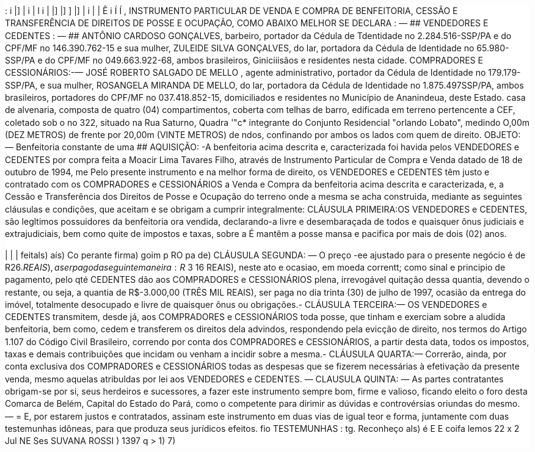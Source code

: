 : i |] | i | l i | |] |] ] |] | i | | Ê i Í Í , INSTRUMENTO PARTICULAR DE VENDA E COMPRA DE BENFEITORIA, CESSÃO E TRANSFERÊNCIA DE DIREITOS DE POSSE E OCUPAÇÃO, COMO ABAIXO MELHOR SE DECLARA : — ## VENDEDORES E CEDENTES : — ## ANTÔNIO CARDOSO GONÇALVES, barbeiro, portador da Cédula de Tdentidade no 2.284.516-SSP/PA e do CPF/MF no 146.390.762-15 e sua mulher, ZULEIDE SILVA GONÇALVES, do lar, portadora da Cédula de Identidade no 65.980-SSP/PA e do CPF/MF no 049.663.922-68, ambos brasileiros, Giniciiisãos e residentes nesta cidade. COMPRADORES E CESSIONÁRIOS:-— JOSÉ ROBERTO SALGADO DE MELLO , agente administrativo, portador da Cédula de Identidade no 179.179-SSP/PA, e sua mulher, ROSANGELA MIRANDA DE MELLO, do lar, portadora da Cédula de Identidade no 1.875.497SSP/PA, ambos brasileiros, portadores do CPF/MF no 037.418.852-15, domiciliados e residentes no Município de Ananindeua, deste Estado. casa de alvenaria, composta de quatro (04) compartimentos, coberta com telhas de barro, edificada em terreno pertencente a CEF, coletado sob o no 322, situado na Rua Saturno, Quadra '"c* integrante do Conjunto Residencial "orlando Lobato", medindo O,00m (DEZ METROS) de frente por 20,00m (VINTE METROS) de ndos, confinando por ambos os lados com quem de direito. OBJETO: — Benfeitoria constante de uma ## AQUISIÇÃO: -A benfeitoria acima descrita e, caracterizada foi havida pelos VENDEDORES e CEDENTES por compra feita a Moacir Lima Tavares Filho, através de Instrumento Particular de Compra e Venda datado de 18 de outubro de 1994, me Pelo presente instrumento e na melhor forma de direito, os VENDEDORES e CEDENTES têm justo e contratado com os COMPRADORES e CESSIONÁRIOS a Venda e Compra da benfeitoria acima descrita e caracterizada, e, a Cessão e Transferência dos Direitos de Posse e Ocupação do terreno onde a mesma se acha construida, mediante as seguintes cláusulas e condições, que aceitam e se obrigam a cumprir integralmente: CLÁUSULA PRIMEIRA:OS VENDEDORES e CEDENTES, são legltimos possuidores da benfeitoria ora vendida, declarando-a livre e desembaraçada de todos e quaisquer ônus judiciais e extrajudiciais, bem como quite de impostos e taxas, sobre a É mantêm a posse mansa e pacifica por mais de dois (02) anos.

| | | feitals) aís) Co perante firma) goim p RO pa de) CLÁUSULA SEGUNDA: — O preço -ee ajustado para o presente negócio é de R$26. REAIS), a ser pago da seguinte maneira: R$ 3 16 REAIS), neste ato e ocasiao, em moeda correntt; como sinal e principio de pagamento, pelo qté CEDENTES dão aos COMPRADORES e CESSIONÁRIOS plena, irrevogável quitação dessa quantia, devendo o restante, ou seja, a quantia de R$-3.000,00 (TRÊS MIL REAIS), ser paga no dia trinta (30) de julho de 1997, ocasião da entrega do imóvel, totalmente desocupado e livre de quaisquer ônus ou obrigações.- CLÁUSULA TERCEIRA:— OS VENDEDORES e CEDENTES transmitem, desde já, aos COMPRADORES e CESSIONÁRIOS toda posse, que tinham e exerciam sobre a aludida benfeitoria, bem como, cedem e transferem os direitos dela advindos, respondendo pela evicção de direito, nos termos do Artigo 1.107 do Código Civil Brasileiro, correndo por conta dos COMPRADORES e CESSIONÁRIOS, a partir desta data, todos os impostos, taxas e demais contribuições que incidam ou venham a incidir sobre a mesma.- CLÁUSULA QUARTA:— Correrão, ainda, por conta exclusiva dos COMPRADORES e CESSIONÁRIOS todas as despesas que se fizerem necessárias à efetivação da presente venda, mesmo aquelas atribuldas por lei aos VENDEDORES e CEDENTES. — CLAUSULA QUINTA: — As partes contratantes obrigam-se por si, seus herdeiros e sucessores, a fazer este instrumento sempre bom, firme e valioso, ficando eleito o foro desta Comarca de Belém, Capital do Estado do Pará, como o competente para dirimir as dúvidas e controvérsias oriundas do mesmo. — = E, por estarem justos e contratados, assinam este instrumento em duas vias de igual teor e forma, juntamente com duas testemunhas idôneas, para que produza seus jurídicos efeitos. fio TESTEMUNHAS : tg. Reconheço als) é E E coifa lemos 22 x 2 Jul NE Ses SUVANA ROSSI ) 1397 q &gt; 1) 7)
